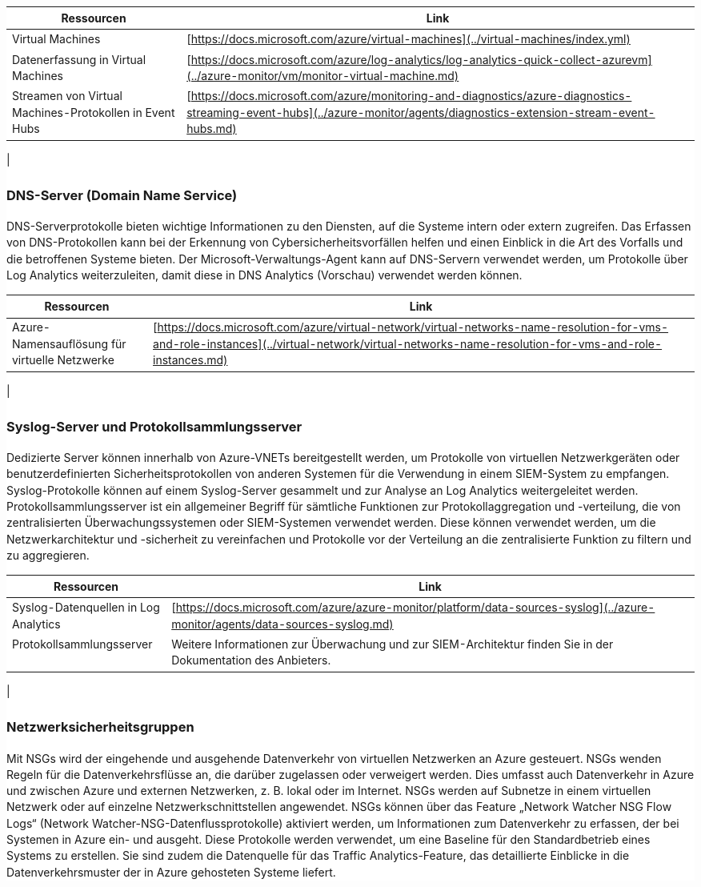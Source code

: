 |Ressourcen|Link|
|---|---|
|Virtual Machines|[https://docs.microsoft.com/azure/virtual-machines](../virtual-machines/index.yml)|
|Datenerfassung in Virtual Machines|[https://docs.microsoft.com/azure/log-analytics/log-analytics-quick-collect-azurevm](../azure-monitor/vm/monitor-virtual-machine.md)|
|Streamen von Virtual Machines-Protokollen in Event Hubs|[https://docs.microsoft.com/azure/monitoring-and-diagnostics/azure-diagnostics-streaming-event-hubs](../azure-monitor/agents/diagnostics-extension-stream-event-hubs.md)|
|

### <a name="domain-name-services-dns-servers"></a>DNS-Server (Domain Name Service)

DNS-Serverprotokolle bieten wichtige Informationen zu den Diensten, auf die Systeme intern oder extern zugreifen. Das Erfassen von DNS-Protokollen kann bei der Erkennung von Cybersicherheitsvorfällen helfen und einen Einblick in die Art des Vorfalls und die betroffenen Systeme bieten. Der Microsoft-Verwaltungs-Agent kann auf DNS-Servern verwendet werden, um Protokolle über Log Analytics weiterzuleiten, damit diese in DNS Analytics (Vorschau) verwendet werden können.

|Ressourcen|Link|
|---|---|
|Azure-Namensauflösung für virtuelle Netzwerke|[https://docs.microsoft.com/azure/virtual-network/virtual-networks-name-resolution-for-vms-and-role-instances](../virtual-network/virtual-networks-name-resolution-for-vms-and-role-instances.md)|
|

### <a name="syslog-and-log-collection-servers"></a>Syslog-Server und Protokollsammlungsserver

Dedizierte Server können innerhalb von Azure-VNETs bereitgestellt werden, um Protokolle von virtuellen Netzwerkgeräten oder benutzerdefinierten Sicherheitsprotokollen von anderen Systemen für die Verwendung in einem SIEM-System zu empfangen. Syslog-Protokolle können auf einem Syslog-Server gesammelt und zur Analyse an Log Analytics weitergeleitet werden. Protokollsammlungsserver ist ein allgemeiner Begriff für sämtliche Funktionen zur Protokollaggregation und -verteilung, die von zentralisierten Überwachungssystemen oder SIEM-Systemen verwendet werden. Diese können verwendet werden, um die Netzwerkarchitektur und -sicherheit zu vereinfachen und Protokolle vor der Verteilung an die zentralisierte Funktion zu filtern und zu aggregieren.

|Ressourcen|Link|
|---|---|
|Syslog-Datenquellen in Log Analytics|[https://docs.microsoft.com/azure/azure-monitor/platform/data-sources-syslog](../azure-monitor/agents/data-sources-syslog.md)|
|Protokollsammlungsserver|Weitere Informationen zur Überwachung und zur SIEM-Architektur finden Sie in der Dokumentation des Anbieters.|
|

### <a name="network-security-groups-nsgs"></a>Netzwerksicherheitsgruppen

Mit NSGs wird der eingehende und ausgehende Datenverkehr von virtuellen Netzwerken an Azure gesteuert. NSGs wenden Regeln für die Datenverkehrsflüsse an, die darüber zugelassen oder verweigert werden. Dies umfasst auch Datenverkehr in Azure und zwischen Azure und externen Netzwerken, z. B. lokal oder im Internet. NSGs werden auf Subnetze in einem virtuellen Netzwerk oder auf einzelne Netzwerkschnittstellen angewendet. NSGs können über das Feature „Network Watcher NSG Flow Logs“ (Network Watcher-NSG-Datenflussprotokolle) aktiviert werden, um Informationen zum Datenverkehr zu erfassen, der bei Systemen in Azure ein- und ausgeht. Diese Protokolle werden verwendet, um eine Baseline für den Standardbetrieb eines Systems zu erstellen. Sie sind zudem die Datenquelle für das Traffic Analytics-Feature, das detaillierte Einblicke in die Datenverkehrsmuster der in Azure gehosteten Systeme liefert.
